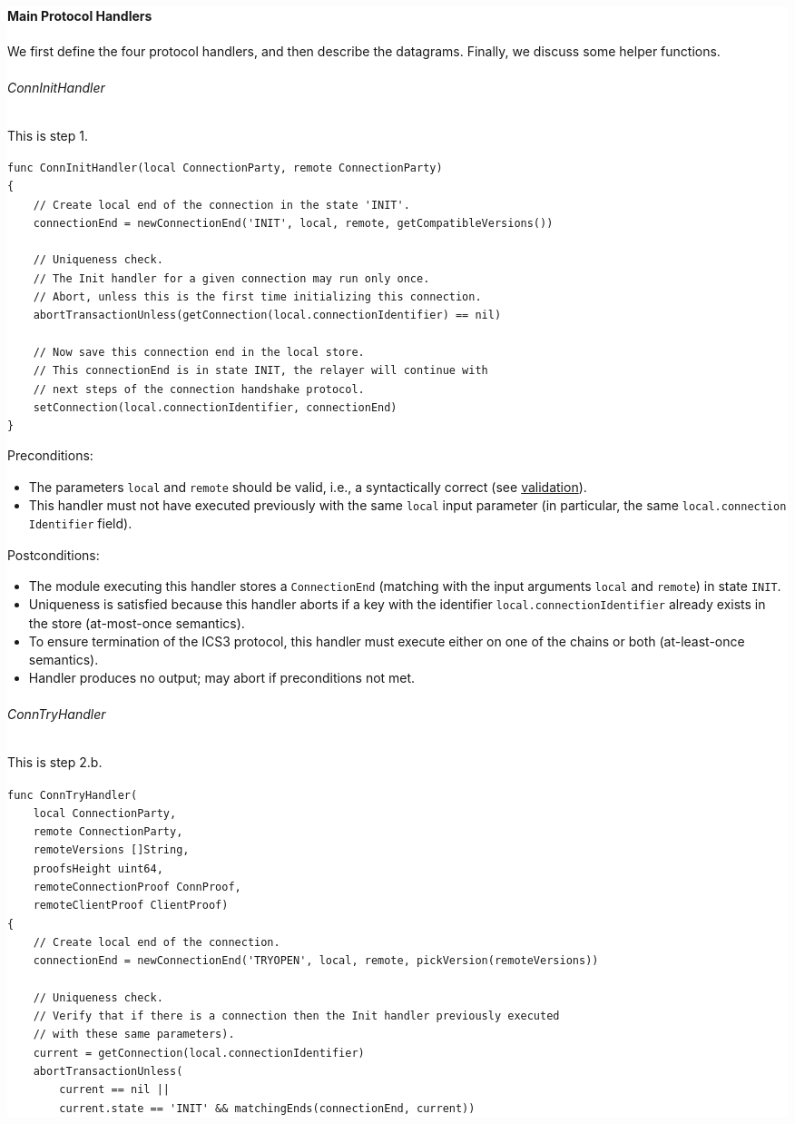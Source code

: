 

#### Main Protocol Handlers

We first define the four protocol handlers, and then describe the datagrams.
Finally, we discuss some helper functions.

###### ConnInitHandler

This is step 1.

```golang
func ConnInitHandler(local ConnectionParty, remote ConnectionParty)
{
    // Create local end of the connection in the state 'INIT'.
    connectionEnd = newConnectionEnd('INIT', local, remote, getCompatibleVersions())

    // Uniqueness check.
    // The Init handler for a given connection may run only once.
    // Abort, unless this is the first time initializing this connection.
    abortTransactionUnless(getConnection(local.connectionIdentifier) == nil)

    // Now save this connection end in the local store.
    // This connectionEnd is in state INIT, the relayer will continue with
    // next steps of the connection handshake protocol.
    setConnection(local.connectionIdentifier, connectionEnd)
}
```

Preconditions:
  - The parameters `local` and `remote` should be valid, i.e., a syntactically correct (see [validation](#Validation)).
  - This handler must not have executed previously with the same `local` input parameter (in particular, the same `local.connectionIdentifier` field).

Postconditions:
  - The module executing this handler stores a `ConnectionEnd` (matching with the input arguments `local` and `remote`) in state `INIT`.
  - Uniqueness is satisfied because this handler aborts if a key with the identifier `local.connectionIdentifier` already exists in the store (at-most-once semantics).
  - To ensure termination of the ICS3 protocol, this handler must execute either on one of the chains or both (at-least-once semantics).
  - Handler produces no output; may abort if preconditions not met.


###### ConnTryHandler

This is step 2.b.

```golang
func ConnTryHandler(
	local ConnectionParty,
	remote ConnectionParty,
	remoteVersions []String,
	proofsHeight uint64,
	remoteConnectionProof ConnProof,
	remoteClientProof ClientProof)
{ 
    // Create local end of the connection. 
    connectionEnd = newConnectionEnd('TRYOPEN', local, remote, pickVersion(remoteVersions))

    // Uniqueness check.
    // Verify that if there is a connection then the Init handler previously executed 
    // with these same parameters).
    current = getConnection(local.connectionIdentifier)
    abortTransactionUnless(
        current == nil || 
        current.state == 'INIT' && matchingEnds(connectionEnd, current))

```